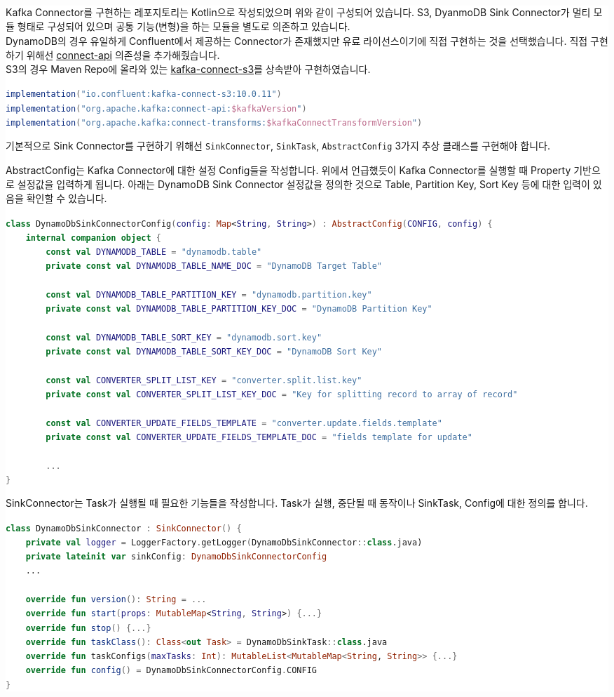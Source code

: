 ```

```

Kafka Connector를 구현하는 레포지토리는 Kotlin으로 작성되었으며 위와 같이 구성되어 있습니다. S3, DyanmoDB Sink Connector가 멀티 모듈 형태로 구성되어 있으며 공통 기능(변형)을 하는 모듈을 별도로 의존하고 있습니다.  
DynamoDB의 경우 유일하게 Confluent에서 제공하는 Connector가 존재했지만 유료 라이선스이기에 직접 구현하는 것을 선택했습니다. 직접 구현하기 위해선 [connect-api](https://mvnrepository.com/artifact/org.apache.kafka/connect-api) 의존성을 추가해줬습니다.  
S3의 경우 Maven Repo에 올라와 있는 [kafka-connect-s3](https://mvnrepository.com/artifact/io.confluent/kafka-connect-s3)를 상속받아 구현하였습니다.

```gradle
implementation("io.confluent:kafka-connect-s3:10.0.11")
implementation("org.apache.kafka:connect-api:$kafkaVersion")
implementation("org.apache.kafka:connect-transforms:$kafkaConnectTransformVersion")
```

기본적으로 Sink Connector를 구현하기 위해선 `SinkConnector`, `SinkTask`, `AbstractConfig` 3가지 추상 클래스를 구현해야 합니다.

AbstractConfig는 Kafka Connector에 대한 설정 Config들을 작성합니다. 위에서 언급했듯이 Kafka Connector를 실행할 때 Property 기반으로 설정값을 입력하게 됩니다. 아래는 DynamoDB Sink Connector 설정값을 정의한 것으로 Table, Partition Key, Sort Key 등에 대한 입력이 있음을 확인할 수 있습니다.

```kotlin
class DynamoDbSinkConnectorConfig(config: Map<String, String>) : AbstractConfig(CONFIG, config) {
    internal companion object {
        const val DYNAMODB_TABLE = "dynamodb.table"
        private const val DYNAMODB_TABLE_NAME_DOC = "DynamoDB Target Table"

        const val DYNAMODB_TABLE_PARTITION_KEY = "dynamodb.partition.key"
        private const val DYNAMODB_TABLE_PARTITION_KEY_DOC = "DynamoDB Partition Key"

        const val DYNAMODB_TABLE_SORT_KEY = "dynamodb.sort.key"
        private const val DYNAMODB_TABLE_SORT_KEY_DOC = "DynamoDB Sort Key"

        const val CONVERTER_SPLIT_LIST_KEY = "converter.split.list.key"
        private const val CONVERTER_SPLIT_LIST_KEY_DOC = "Key for splitting record to array of record"

        const val CONVERTER_UPDATE_FIELDS_TEMPLATE = "converter.update.fields.template"
        private const val CONVERTER_UPDATE_FIELDS_TEMPLATE_DOC = "fields template for update"

        ...
}
```

SinkConnector는 Task가 실행될 때 필요한 기능들을 작성합니다. Task가 실행, 중단될 때 동작이나 SinkTask, Config에 대한 정의를 합니다.

```kotlin
class DynamoDbSinkConnector : SinkConnector() {
    private val logger = LoggerFactory.getLogger(DynamoDbSinkConnector::class.java)
    private lateinit var sinkConfig: DynamoDbSinkConnectorConfig
    ...

    override fun version(): String = ...
    override fun start(props: MutableMap<String, String>) {...}
    override fun stop() {...}
    override fun taskClass(): Class<out Task> = DynamoDbSinkTask::class.java
    override fun taskConfigs(maxTasks: Int): MutableList<MutableMap<String, String>> {...}
    override fun config() = DynamoDbSinkConnectorConfig.CONFIG
}
```
